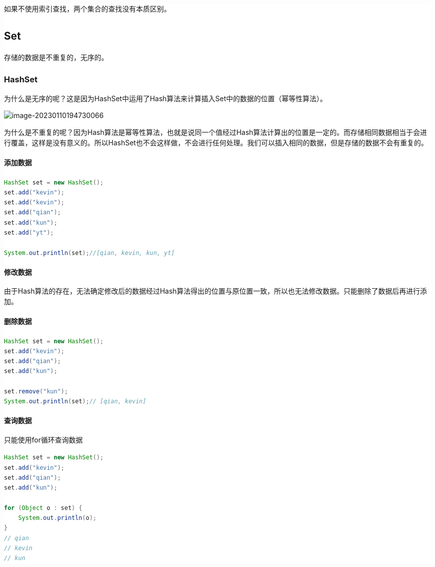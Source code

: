 如果不使用索引查找，两个集合的查找没有本质区别。



## Set

存储的数据是不重复的，无序的。

### HashSet

为什么是无序的呢？这是因为HashSet中运用了Hash算法来计算插入Set中的数据的位置（幂等性算法）。

![image-20230110194730066](https://qiankun825.oss-cn-hangzhou.aliyuncs.com/img/image-20230110194730066.png)

为什么是不重复的呢？因为Hash算法是幂等性算法，也就是说同一个值经过Hash算法计算出的位置是一定的。而存储相同数据相当于会进行覆盖，这样是没有意义的。所以HashSet也不会这样做，不会进行任何处理。我们可以插入相同的数据，但是存储的数据不会有重复的。



#### 添加数据

```java
HashSet set = new HashSet();
set.add("kevin");
set.add("kevin");
set.add("qian");
set.add("kun");
set.add("yt");

System.out.println(set);//[qian, kevin, kun, yt]
```



#### 修改数据

由于Hash算法的存在，无法确定修改后的数据经过Hash算法得出的位置与原位置一致，所以也无法修改数据。只能删除了数据后再进行添加。



#### 删除数据

```java
HashSet set = new HashSet();
set.add("kevin");
set.add("qian");
set.add("kun");

set.remove("kun");
System.out.println(set);// [qian, kevin]
```



#### 查询数据

只能使用for循环查询数据

```java
HashSet set = new HashSet();
set.add("kevin");
set.add("qian");
set.add("kun");

for (Object o : set) {
    System.out.println(o);
}
// qian
// kevin
// kun
```
